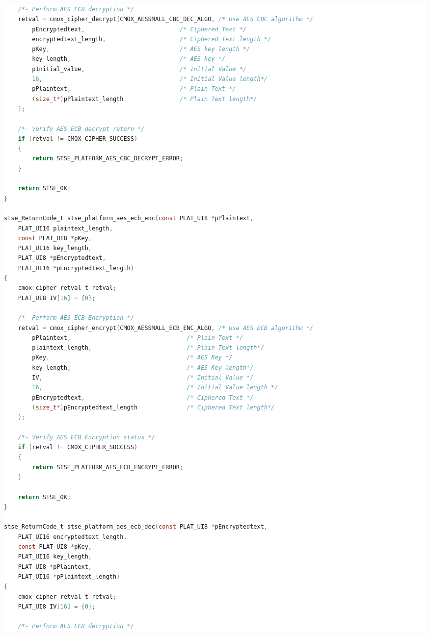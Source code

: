 ```c
    /*- Perform AES ECB decryption */
    retval = cmox_cipher_decrypt(CMOX_AESSMALL_CBC_DEC_ALGO, /* Use AES CBC algorithm */
        pEncryptedtext,                           /* Ciphered Text */
        encryptedtext_length,                     /* Ciphered Text length */
        pKey,                                     /* AES key length */
        key_length,                               /* AES key */
        pInitial_value,                           /* Initial Value */
        16,                                       /* Initial Value length*/
        pPlaintext,                               /* Plain Text */
        (size_t*)pPlaintext_length                /* Plain Text length*/
    );

    /*- Verify AES ECB decrypt return */
    if (retval != CMOX_CIPHER_SUCCESS)
    {
        return STSE_PLATFORM_AES_CBC_DECRYPT_ERROR;
    }

    return STSE_OK;
}

stse_ReturnCode_t stse_platform_aes_ecb_enc(const PLAT_UI8 *pPlaintext,
    PLAT_UI16 plaintext_length,
    const PLAT_UI8 *pKey,
    PLAT_UI16 key_length,
    PLAT_UI8 *pEncryptedtext,
    PLAT_UI16 *pEncryptedtext_length)
{
    cmox_cipher_retval_t retval;
    PLAT_UI8 IV[16] = {0};

    /*- Perform AES ECB Encryption */
    retval = cmox_cipher_encrypt(CMOX_AESSMALL_ECB_ENC_ALGO, /* Use AES ECB algorithm */
        pPlaintext,                                 /* Plain Text */
        plaintext_length,                           /* Plain Text length*/
        pKey,                                       /* AES Key */
        key_length,                                 /* AES Key length*/
        IV,                                         /* Initial Value */
        16,                                         /* Initial Value length */
        pEncryptedtext,                             /* Ciphered Text */
        (size_t*)pEncryptedtext_length              /* Ciphered Text length*/
    );

    /*- Verify AES ECB Encryption status */
    if (retval != CMOX_CIPHER_SUCCESS)
    {
        return STSE_PLATFORM_AES_ECB_ENCRYPT_ERROR;
    }

    return STSE_OK;
}

stse_ReturnCode_t stse_platform_aes_ecb_dec(const PLAT_UI8 *pEncryptedtext,
    PLAT_UI16 encryptedtext_length,
    const PLAT_UI8 *pKey,
    PLAT_UI16 key_length,
    PLAT_UI8 *pPlaintext,
    PLAT_UI16 *pPlaintext_length)
{
    cmox_cipher_retval_t retval;
    PLAT_UI8 IV[16] = {0};

    /*- Perform AES ECB decryption */
```